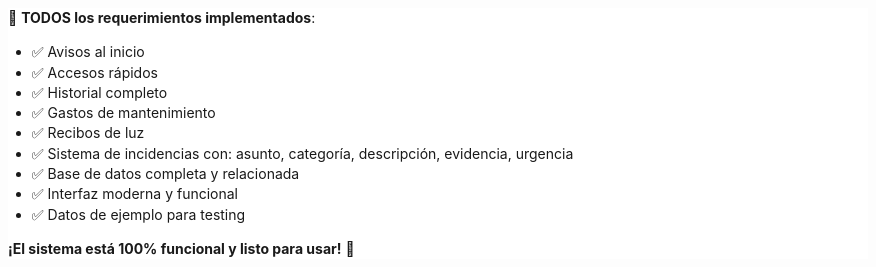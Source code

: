 🎯 **TODOS los requerimientos implementados**:
- ✅ Avisos al inicio
- ✅ Accesos rápidos  
- ✅ Historial completo
- ✅ Gastos de mantenimiento
- ✅ Recibos de luz
- ✅ Sistema de incidencias con: asunto, categoría, descripción, evidencia, urgencia
- ✅ Base de datos completa y relacionada
- ✅ Interfaz moderna y funcional
- ✅ Datos de ejemplo para testing

**¡El sistema está 100% funcional y listo para usar!** 🚀
